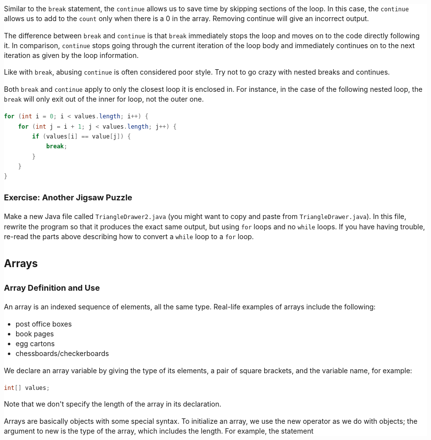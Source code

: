 Similar to the `break` statement, the `continue` allows us to save time by
skipping sections of the loop. In this case, the `continue` allows us to add
to the `count` only when there is a 0 in the array. Removing continue will
give an incorrect output.

The difference between `break` and `continue` is that `break` immediately stops the loop and moves on to the code directly following it. In comparison, `continue` stops going through the current iteration of the loop body and immediately continues on to the next iteration as given by the loop information.

Like with `break`, abusing `continue` is often considered poor style. Try not
to go crazy with nested breaks and continues.

Both `break` and `continue` apply to only the closest loop it is enclosed in. For instance, in the case of the following nested loop, the `break` will only exit out of the inner for loop, not the outer one.

```java
for (int i = 0; i < values.length; i++) {
    for (int j = i + 1; j < values.length; j++) {
        if (values[i] == value[j]) {
            break;
        }
    }
}
```

### Exercise: Another Jigsaw Puzzle

Make a new Java file called `TriangleDrawer2.java` (you might want to copy and paste from `TriangleDrawer.java`). In this file, rewrite the program so that it produces the exact same output, but using `for` loops and no `while` loops. If you have having trouble, re-read the parts above describing how to convert a `while` loop to a `for` loop.

## Arrays

### Array Definition and Use

 An array is an indexed sequence of elements, all the same type. Real-life examples of arrays include the following:

- post office boxes
- book pages
- egg cartons
- chessboards/checkerboards

We declare an array variable by giving the type of its elements, a pair of square brackets, and the variable name, for example:

```java
int[] values;
```

Note that we don't specify the length of the array in its declaration.

Arrays are basically objects with some special syntax. To initialize an array, we use the new operator as we do with objects; the argument to new is the type of the array, which includes the length. For example, the statement
